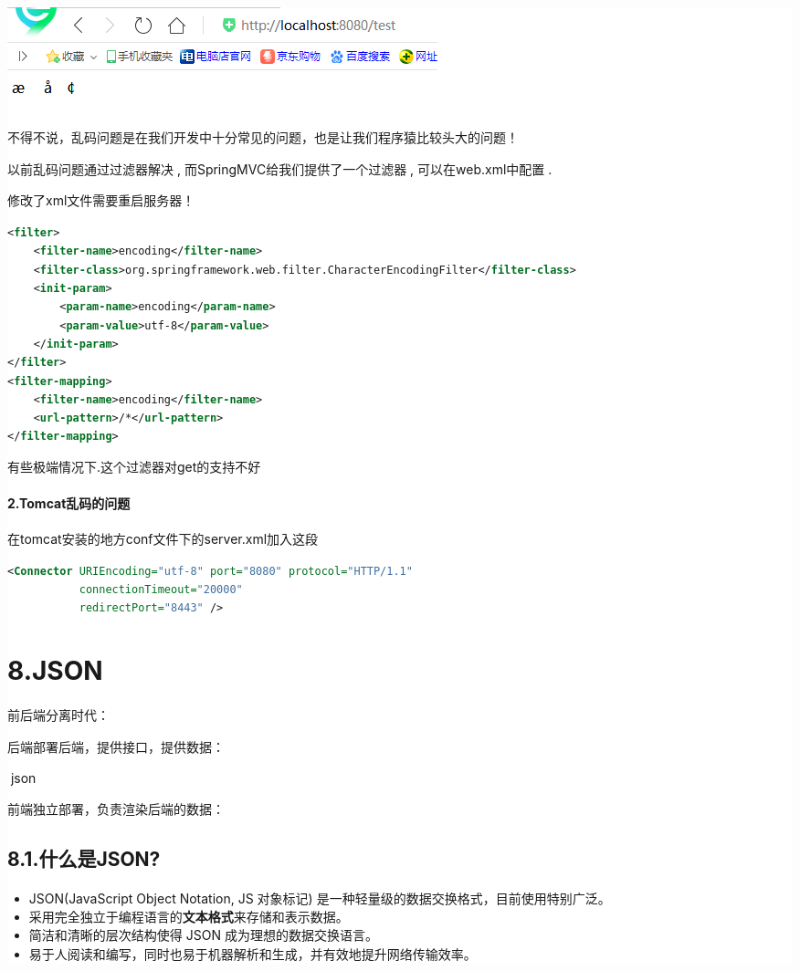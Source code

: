 ![image-20200116150945875](https://github.com/z011009/SpringMVC/blob/master/images/image-20200116150945875.png)

不得不说，乱码问题是在我们开发中十分常见的问题，也是让我们程序猿比较头大的问题！

以前乱码问题通过过滤器解决 , 而SpringMVC给我们提供了一个过滤器 , 可以在web.xml中配置 .

修改了xml文件需要重启服务器！

```xml
<filter>
    <filter-name>encoding</filter-name>
    <filter-class>org.springframework.web.filter.CharacterEncodingFilter</filter-class>
    <init-param>
        <param-name>encoding</param-name>
        <param-value>utf-8</param-value>
    </init-param>
</filter>
<filter-mapping>
    <filter-name>encoding</filter-name>
    <url-pattern>/*</url-pattern>
</filter-mapping>
```

有些极端情况下.这个过滤器对get的支持不好 

#### 2.Tomcat乱码的问题

在tomcat安装的地方conf文件下的server.xml加入这段

```xml
<Connector URIEncoding="utf-8" port="8080" protocol="HTTP/1.1"
           connectionTimeout="20000"
           redirectPort="8443" />
```



# 8.JSON

前后端分离时代：

后端部署后端，提供接口，提供数据：

​                   json

前端独立部署，负责渲染后端的数据：

## 8.1.什么是JSON?

* JSON(JavaScript Object Notation, JS 对象标记) 是一种轻量级的数据交换格式，目前使用特别广泛。
* 采用完全独立于编程语言的**文本格式**来存储和表示数据。
* 简洁和清晰的层次结构使得 JSON 成为理想的数据交换语言。
* 易于人阅读和编写，同时也易于机器解析和生成，并有效地提升网络传输效率。
